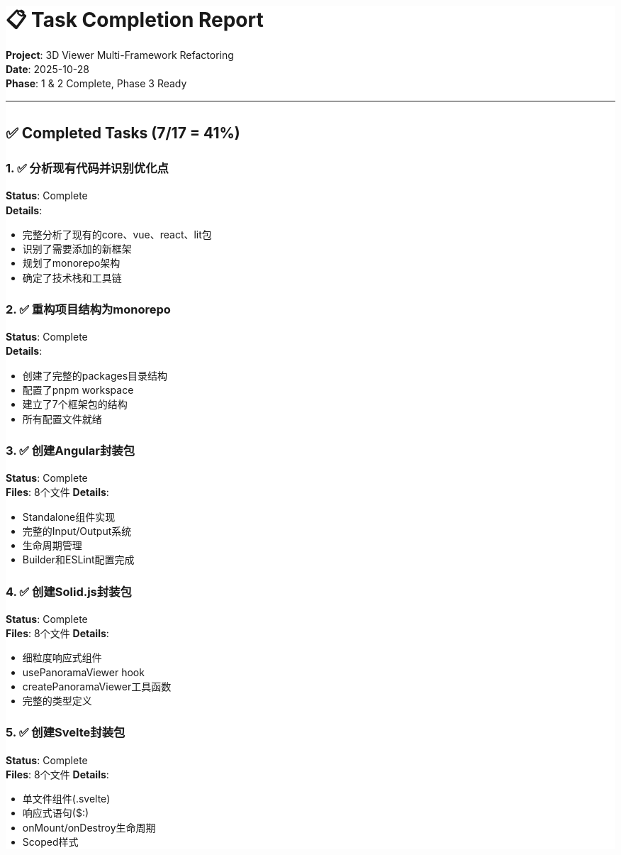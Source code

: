 # 📋 Task Completion Report

**Project**: 3D Viewer Multi-Framework Refactoring  
**Date**: 2025-10-28  
**Phase**: 1 & 2 Complete, Phase 3 Ready

---

## ✅ Completed Tasks (7/17 = 41%)

### 1. ✅ 分析现有代码并识别优化点
**Status**: Complete  
**Details**: 
- 完整分析了现有的core、vue、react、lit包
- 识别了需要添加的新框架
- 规划了monorepo架构
- 确定了技术栈和工具链

### 2. ✅ 重构项目结构为monorepo
**Status**: Complete  
**Details**:
- 创建了完整的packages目录结构
- 配置了pnpm workspace
- 建立了7个框架包的结构
- 所有配置文件就绪

### 3. ✅ 创建Angular封装包
**Status**: Complete  
**Files**: 8个文件
**Details**:
- Standalone组件实现
- 完整的Input/Output系统
- 生命周期管理
- Builder和ESLint配置完成

### 4. ✅ 创建Solid.js封装包
**Status**: Complete  
**Files**: 8个文件
**Details**:
- 细粒度响应式组件
- usePanoramaViewer hook
- createPanoramaViewer工具函数
- 完整的类型定义

### 5. ✅ 创建Svelte封装包
**Status**: Complete  
**Files**: 8个文件
**Details**:
- 单文件组件(.svelte)
- 响应式语句($:)
- onMount/onDestroy生命周期
- Scoped样式
